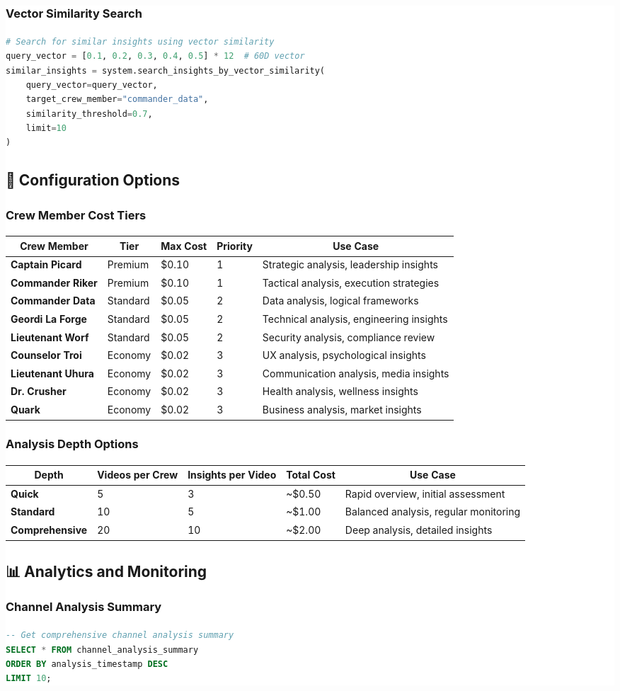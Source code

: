 ### Vector Similarity Search

```python
# Search for similar insights using vector similarity
query_vector = [0.1, 0.2, 0.3, 0.4, 0.5] * 12  # 60D vector
similar_insights = system.search_insights_by_vector_similarity(
    query_vector=query_vector,
    target_crew_member="commander_data",
    similarity_threshold=0.7,
    limit=10
)
```

## 🔧 Configuration Options

### Crew Member Cost Tiers

| Crew Member | Tier | Max Cost | Priority | Use Case |
|-------------|------|----------|----------|----------|
| **Captain Picard** | Premium | $0.10 | 1 | Strategic analysis, leadership insights |
| **Commander Riker** | Premium | $0.10 | 1 | Tactical analysis, execution strategies |
| **Commander Data** | Standard | $0.05 | 2 | Data analysis, logical frameworks |
| **Geordi La Forge** | Standard | $0.05 | 2 | Technical analysis, engineering insights |
| **Lieutenant Worf** | Standard | $0.05 | 2 | Security analysis, compliance review |
| **Counselor Troi** | Economy | $0.02 | 3 | UX analysis, psychological insights |
| **Lieutenant Uhura** | Economy | $0.02 | 3 | Communication analysis, media insights |
| **Dr. Crusher** | Economy | $0.02 | 3 | Health analysis, wellness insights |
| **Quark** | Economy | $0.02 | 3 | Business analysis, market insights |

### Analysis Depth Options

| Depth | Videos per Crew | Insights per Video | Total Cost | Use Case |
|-------|----------------|-------------------|------------|----------|
| **Quick** | 5 | 3 | ~$0.50 | Rapid overview, initial assessment |
| **Standard** | 10 | 5 | ~$1.00 | Balanced analysis, regular monitoring |
| **Comprehensive** | 20 | 10 | ~$2.00 | Deep analysis, detailed insights |

## 📊 Analytics and Monitoring

### Channel Analysis Summary

```sql
-- Get comprehensive channel analysis summary
SELECT * FROM channel_analysis_summary 
ORDER BY analysis_timestamp DESC 
LIMIT 10;
```
